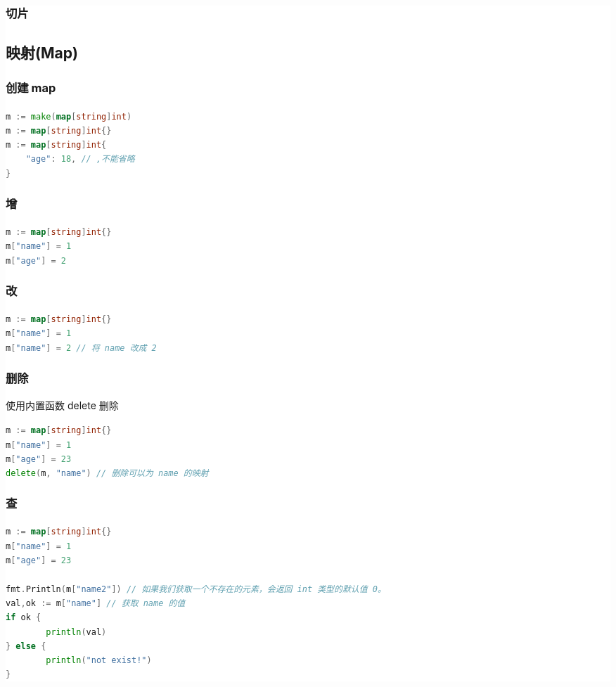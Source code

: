 ### 切片

## 映射(Map)

### 创建 map

```go
m := make(map[string]int) 
m := map[string]int{}
m := map[string]int{
	"age": 18, // ,不能省略
}
```

### 增

```go
m := map[string]int{}
m["name"] = 1
m["age"] = 2
```

### 改

```go
m := map[string]int{}
m["name"] = 1
m["name"] = 2 // 将 name 改成 2
```

### 删除

使用内置函数 delete 删除

```go
m := map[string]int{}
m["name"] = 1
m["age"] = 23
delete(m, "name") // 删除可以为 name 的映射
```

### 查

```go
m := map[string]int{}
m["name"] = 1
m["age"] = 23

fmt.Println(m["name2"]) // 如果我们获取一个不存在的元素，会返回 int 类型的默认值 0。
val,ok := m["name"] // 获取 name 的值
if ok {
		println(val)
} else {
		println("not exist!")
}
```
